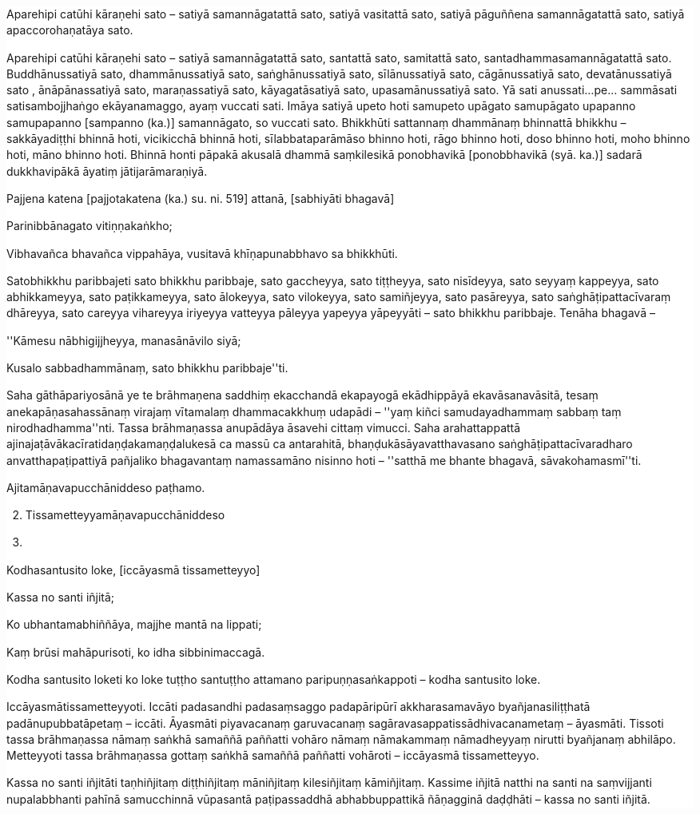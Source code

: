 Aparehipi catūhi kāraṇehi sato – satiyā samannāgatattā sato, satiyā vasitattā sato, satiyā pāguññena samannāgatattā sato, satiyā apaccorohaṇatāya sato.

Aparehipi catūhi kāraṇehi sato – satiyā samannāgatattā sato, santattā sato, samitattā sato, santadhammasamannāgatattā sato. Buddhānussatiyā sato, dhammānussatiyā sato, saṅghānussatiyā sato, sīlānussatiyā sato, cāgānussatiyā sato, devatānussatiyā sato , ānāpānassatiyā sato, maraṇassatiyā sato, kāyagatāsatiyā sato, upasamānussatiyā sato. Yā sati anussati…pe… sammāsati satisambojjhaṅgo ekāyanamaggo, ayaṃ vuccati sati. Imāya satiyā upeto hoti samupeto upāgato samupāgato upapanno samupapanno [sampanno (ka.)] samannāgato, so vuccati sato. Bhikkhūti sattannaṃ dhammānaṃ bhinnattā bhikkhu – sakkāyadiṭṭhi bhinnā hoti, vicikicchā bhinnā hoti, sīlabbataparāmāso bhinno hoti, rāgo bhinno hoti, doso bhinno hoti, moho bhinno hoti, māno bhinno hoti. Bhinnā honti pāpakā akusalā dhammā saṃkilesikā ponobhavikā [ponobbhavikā (syā. ka.)] sadarā dukkhavipākā āyatiṃ jātijarāmaraṇiyā.

Pajjena katena [pajjotakatena (ka.) su. ni. 519] attanā, [sabhiyāti bhagavā]

Parinibbānagato vitiṇṇakaṅkho;

Vibhavañca bhavañca vippahāya, vusitavā khīṇapunabbhavo sa bhikkhūti.

Satobhikkhu paribbajeti sato bhikkhu paribbaje, sato gaccheyya, sato tiṭṭheyya, sato nisīdeyya, sato seyyaṃ kappeyya, sato abhikkameyya, sato paṭikkameyya, sato ālokeyya, sato vilokeyya, sato samiñjeyya, sato pasāreyya, sato saṅghāṭipattacīvaraṃ dhāreyya, sato careyya vihareyya iriyeyya vatteyya pāleyya yapeyya yāpeyyāti – sato bhikkhu paribbaje. Tenāha bhagavā –

''Kāmesu nābhigijjheyya, manasānāvilo siyā;

Kusalo sabbadhammānaṃ, sato bhikkhu paribbaje''ti.

Saha gāthāpariyosānā ye te brāhmaṇena saddhiṃ ekacchandā ekapayogā ekādhippāyā ekavāsanavāsitā, tesaṃ anekapāṇasahassānaṃ virajaṃ vītamalaṃ dhammacakkhuṃ udapādi – ''yaṃ kiñci samudayadhammaṃ sabbaṃ taṃ nirodhadhamma''nti. Tassa brāhmaṇassa anupādāya āsavehi cittaṃ vimucci. Saha arahattappattā ajinajaṭāvākacīratidaṇḍakamaṇḍalukesā ca massū ca antarahitā, bhaṇḍukāsāyavatthavasano saṅghāṭipattacīvaradharo anvatthapaṭipattiyā pañjaliko bhagavantaṃ namassamāno nisinno hoti – ''satthā me bhante bhagavā, sāvakohamasmī''ti.

Ajitamāṇavapucchāniddeso paṭhamo.

2. Tissametteyyamāṇavapucchāniddeso

9.

Kodhasantusito loke, [iccāyasmā tissametteyyo]

Kassa no santi iñjitā;

Ko ubhantamabhiññāya, majjhe mantā na lippati;

Kaṃ brūsi mahāpurisoti, ko idha sibbinimaccagā.

Kodha santusito loketi ko loke tuṭṭho santuṭṭho attamano paripuṇṇasaṅkappoti – kodha santusito loke.

Iccāyasmātissametteyyoti. Iccāti padasandhi padasaṃsaggo padapāripūrī akkharasamavāyo byañjanasiliṭṭhatā padānupubbatāpetaṃ – iccāti. Āyasmāti piyavacanaṃ garuvacanaṃ sagāravasappatissādhivacanametaṃ – āyasmāti. Tissoti tassa brāhmaṇassa nāmaṃ saṅkhā samaññā paññatti vohāro nāmaṃ nāmakammaṃ nāmadheyyaṃ nirutti byañjanaṃ abhilāpo. Metteyyoti tassa brāhmaṇassa gottaṃ saṅkhā samaññā paññatti vohāroti – iccāyasmā tissametteyyo.

Kassa no santi iñjitāti taṇhiñjitaṃ diṭṭhiñjitaṃ māniñjitaṃ kilesiñjitaṃ kāmiñjitaṃ. Kassime iñjitā natthi na santi na saṃvijjanti nupalabbhanti pahīnā samucchinnā vūpasantā paṭipassaddhā abhabbuppattikā ñāṇagginā daḍḍhāti – kassa no santi iñjitā.
